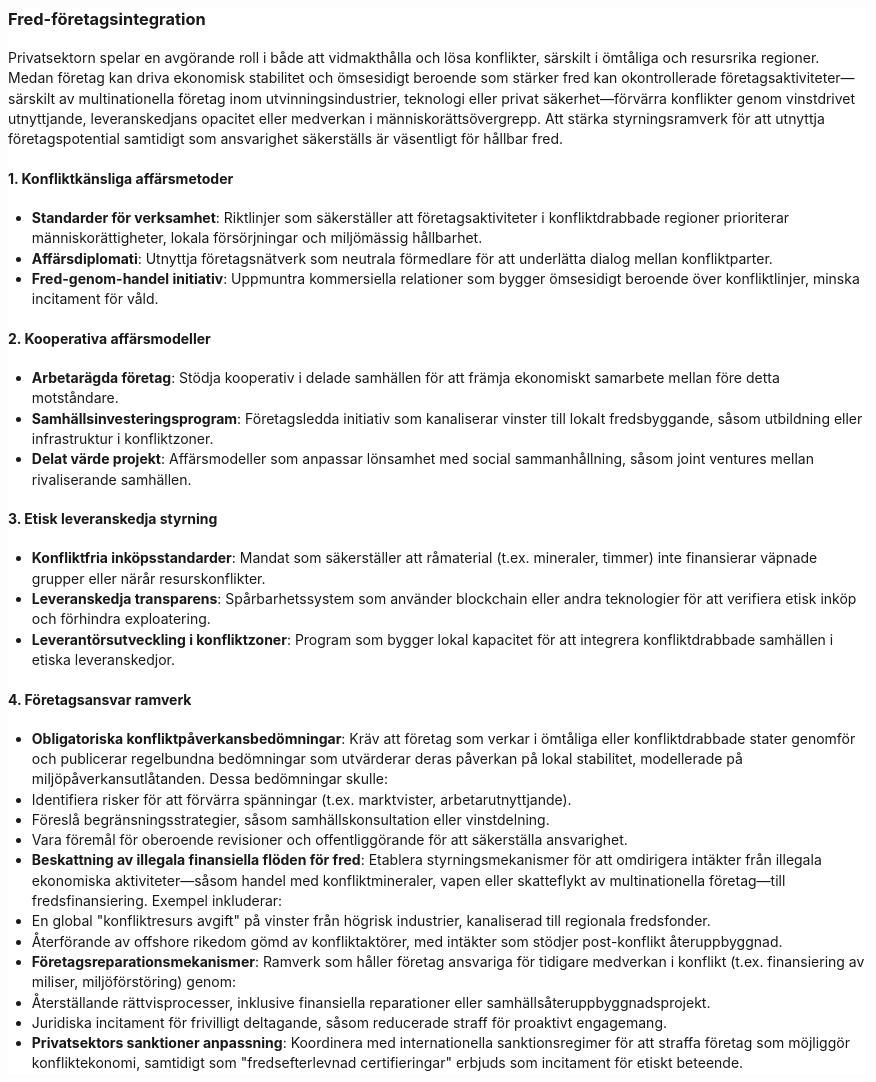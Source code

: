 ### Fred-företagsintegration

Privatsektorn spelar en avgörande roll i både att vidmakthålla och lösa konflikter, särskilt i ömtåliga och resursrika regioner. Medan företag kan driva ekonomisk stabilitet och ömsesidigt beroende som stärker fred kan okontrollerade företagsaktiviteter—särskilt av multinationella företag inom utvinningsindustrier, teknologi eller privat säkerhet—förvärra konflikter genom vinstdrivet utnyttjande, leveranskedjans opacitet eller medverkan i människorättsövergrepp. Att stärka styrningsramverk för att utnyttja företagspotential samtidigt som ansvarighet säkerställs är väsentligt för hållbar fred.

#### 1. Konfliktkänsliga affärsmetoder
- **Standarder för verksamhet**: Riktlinjer som säkerställer att företagsaktiviteter i konfliktdrabbade regioner prioriterar människorättigheter, lokala försörjningar och miljömässig hållbarhet.
- **Affärsdiplomati**: Utnyttja företagsnätverk som neutrala förmedlare för att underlätta dialog mellan konfliktparter.
- **Fred-genom-handel initiativ**: Uppmuntra kommersiella relationer som bygger ömsesidigt beroende över konfliktlinjer, minska incitament för våld.

#### 2. Kooperativa affärsmodeller
- **Arbetarägda företag**: Stödja kooperativ i delade samhällen för att främja ekonomiskt samarbete mellan före detta motståndare.
- **Samhällsinvesteringsprogram**: Företagsledda initiativ som kanaliserar vinster till lokalt fredsbyggande, såsom utbildning eller infrastruktur i konfliktzoner.
- **Delat värde projekt**: Affärsmodeller som anpassar lönsamhet med social sammanhållning, såsom joint ventures mellan rivaliserande samhällen.

#### 3. Etisk leveranskedja styrning
- **Konfliktfria inköpsstandarder**: Mandat som säkerställer att råmaterial (t.ex. mineraler, timmer) inte finansierar väpnade grupper eller närår resurskonflikter.
- **Leveranskedja transparens**: Spårbarhetssystem som använder blockchain eller andra teknologier för att verifiera etisk inköp och förhindra exploatering.
- **Leverantörsutveckling i konfliktzoner**: Program som bygger lokal kapacitet för att integrera konfliktdrabbade samhällen i etiska leveranskedjor.

#### 4. Företagsansvar ramverk
- **Obligatoriska konfliktpåverkansbedömningar**: Kräv att företag som verkar i ömtåliga eller konfliktdrabbade stater genomför och publicerar regelbundna bedömningar som utvärderar deras påverkan på lokal stabilitet, modellerade på miljöpåverkansutlåtanden. Dessa bedömningar skulle:
- Identifiera risker för att förvärra spänningar (t.ex. marktvister, arbetarutnyttjande).
- Föreslå begränsningsstrategier, såsom samhällskonsultation eller vinstdelning.
- Vara föremål för oberoende revisioner och offentliggörande för att säkerställa ansvarighet.
- **Beskattning av illegala finansiella flöden för fred**: Etablera styrningsmekanismer för att omdirigera intäkter från illegala ekonomiska aktiviteter—såsom handel med konfliktmineraler, vapen eller skatteflykt av multinationella företag—till fredsfinansiering. Exempel inkluderar:
- En global "konfliktresurs avgift" på vinster från högrisk industrier, kanaliserad till regionala fredsfonder.
- Återförande av offshore rikedom gömd av konfliktaktörer, med intäkter som stödjer post-konflikt återuppbyggnad.
- **Företagsreparationsmekanismer**: Ramverk som håller företag ansvariga för tidigare medverkan i konflikt (t.ex. finansiering av miliser, miljöförstöring) genom:
- Återställande rättvisprocesser, inklusive finansiella reparationer eller samhällsåteruppbyggnadsprojekt.
- Juridiska incitament för frivilligt deltagande, såsom reducerade straff för proaktivt engagemang.
- **Privatsektors sanktioner anpassning**: Koordinera med internationella sanktionsregimer för att straffa företag som möjliggör konfliktekonomi, samtidigt som "fredsefterlevnad certifieringar" erbjuds som incitament för etiskt beteende.
